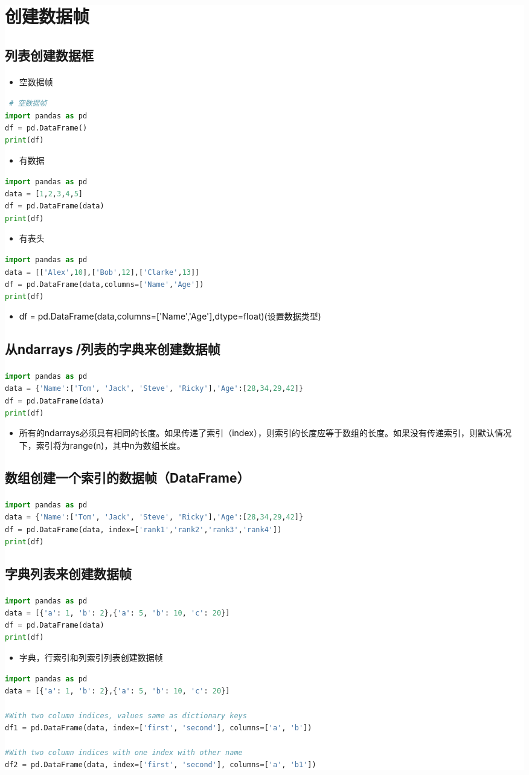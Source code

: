 # 创建数据帧
## 列表创建数据框
- 空数据帧 
```python
 # 空数据帧 
import pandas as pd
df = pd.DataFrame()
print(df)
```

- 有数据   
```python
import pandas as pd
data = [1,2,3,4,5]
df = pd.DataFrame(data)
print(df)
```

- 有表头
```python
import pandas as pd
data = [['Alex',10],['Bob',12],['Clarke',13]]
df = pd.DataFrame(data,columns=['Name','Age'])
print(df)
```
  - df = pd.DataFrame(data,columns=['Name','Age'],dtype=float)(设置数据类型)

## 从ndarrays /列表的字典来创建数据帧
```python
import pandas as pd
data = {'Name':['Tom', 'Jack', 'Steve', 'Ricky'],'Age':[28,34,29,42]}
df = pd.DataFrame(data)
print(df)
```
  - 所有的ndarrays必须具有相同的长度。如果传递了索引（index），则索引的长度应等于数组的长度。如果没有传递索引，则默认情况下，索引将为range(n)，其中n为数组长度。

## 数组创建一个索引的数据帧（DataFrame）
```python
import pandas as pd
data = {'Name':['Tom', 'Jack', 'Steve', 'Ricky'],'Age':[28,34,29,42]}
df = pd.DataFrame(data, index=['rank1','rank2','rank3','rank4'])
print(df)
```

## 字典列表来创建数据帧
```python
import pandas as pd
data = [{'a': 1, 'b': 2},{'a': 5, 'b': 10, 'c': 20}]
df = pd.DataFrame(data)
print(df)
```
- 字典，行索引和列索引列表创建数据帧
```python
import pandas as pd
data = [{'a': 1, 'b': 2},{'a': 5, 'b': 10, 'c': 20}]

#With two column indices, values same as dictionary keys
df1 = pd.DataFrame(data, index=['first', 'second'], columns=['a', 'b'])

#With two column indices with one index with other name
df2 = pd.DataFrame(data, index=['first', 'second'], columns=['a', 'b1'])
```
